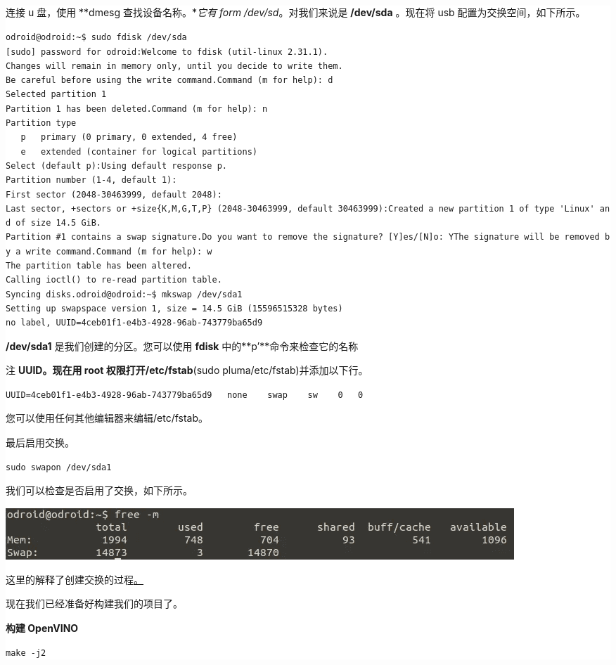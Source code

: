 连接 u 盘，使用 **dmesg 查找设备名称。**它有 form /dev/sd*。对我们来说是 **/dev/sda** 。现在将 usb 配置为交换空间，如下所示。

```
odroid@odroid:~$ sudo fdisk /dev/sda
[sudo] password for odroid:Welcome to fdisk (util-linux 2.31.1).
Changes will remain in memory only, until you decide to write them.
Be careful before using the write command.Command (m for help): d
Selected partition 1
Partition 1 has been deleted.Command (m for help): n
Partition type
   p   primary (0 primary, 0 extended, 4 free)
   e   extended (container for logical partitions)
Select (default p):Using default response p.
Partition number (1-4, default 1): 
First sector (2048-30463999, default 2048): 
Last sector, +sectors or +size{K,M,G,T,P} (2048-30463999, default 30463999):Created a new partition 1 of type 'Linux' and of size 14.5 GiB.
Partition #1 contains a swap signature.Do you want to remove the signature? [Y]es/[N]o: YThe signature will be removed by a write command.Command (m for help): w
The partition table has been altered.
Calling ioctl() to re-read partition table.
Syncing disks.odroid@odroid:~$ mkswap /dev/sda1
Setting up swapspace version 1, size = 14.5 GiB (15596515328 bytes)
no label, UUID=4ceb01f1-e4b3-4928-96ab-743779ba65d9
```

**/dev/sda1** 是我们创建的分区。您可以使用 **fdisk** 中的**p’**命令来检查它的名称

注 **UUID。**现在用 root 权限打开**/etc/fstab**(sudo pluma/etc/fstab)并添加以下行。

```
UUID=4ceb01f1-e4b3-4928-96ab-743779ba65d9   none    swap    sw    0   0
```

您可以使用任何其他编辑器来编辑/etc/fstab。

最后启用交换。

```
sudo swapon /dev/sda1
```

我们可以检查是否启用了交换，如下所示。

![](img/3f7d0828195b4fc3a012c0c64647958a.png)

这里的解释了创建交换的过程[。](https://hackviking.com/2016/03/09/odroid-swap-on-usb-stick/)

现在我们已经准备好构建我们的项目了。

**构建 OpenVINO**

```
make -j2
```
